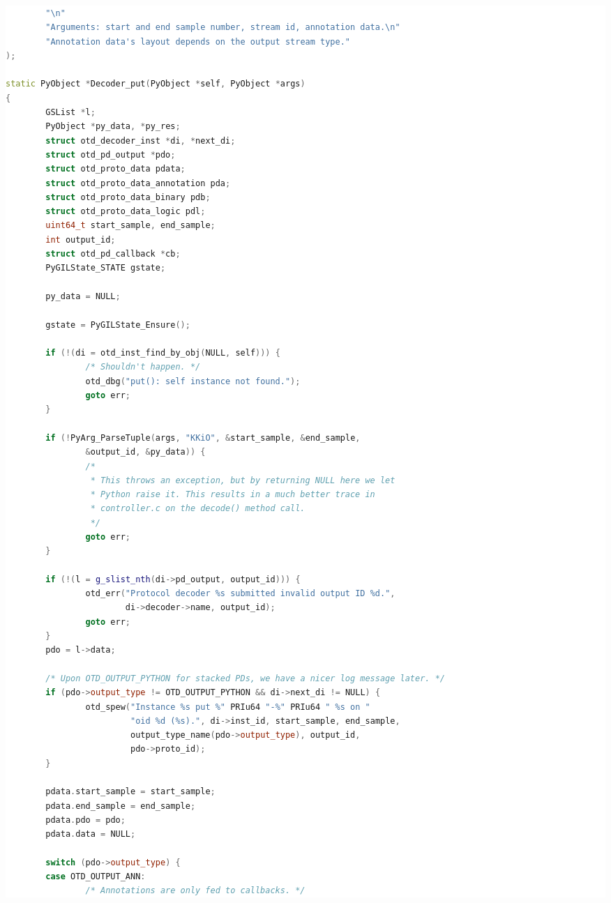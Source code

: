 ```cpp
        "\n"
        "Arguments: start and end sample number, stream id, annotation data.\n"
        "Annotation data's layout depends on the output stream type."
);

static PyObject *Decoder_put(PyObject *self, PyObject *args)
{
        GSList *l;
        PyObject *py_data, *py_res;
        struct otd_decoder_inst *di, *next_di;
        struct otd_pd_output *pdo;
        struct otd_proto_data pdata;
        struct otd_proto_data_annotation pda;
        struct otd_proto_data_binary pdb;
        struct otd_proto_data_logic pdl;
        uint64_t start_sample, end_sample;
        int output_id;
        struct otd_pd_callback *cb;
        PyGILState_STATE gstate;

        py_data = NULL;

        gstate = PyGILState_Ensure();

        if (!(di = otd_inst_find_by_obj(NULL, self))) {
                /* Shouldn't happen. */
                otd_dbg("put(): self instance not found.");
                goto err;
        }

        if (!PyArg_ParseTuple(args, "KKiO", &start_sample, &end_sample,
                &output_id, &py_data)) {
                /*
                 * This throws an exception, but by returning NULL here we let
                 * Python raise it. This results in a much better trace in
                 * controller.c on the decode() method call.
                 */
                goto err;
        }

        if (!(l = g_slist_nth(di->pd_output, output_id))) {
                otd_err("Protocol decoder %s submitted invalid output ID %d.",
                        di->decoder->name, output_id);
                goto err;
        }
        pdo = l->data;

        /* Upon OTD_OUTPUT_PYTHON for stacked PDs, we have a nicer log message later. */
        if (pdo->output_type != OTD_OUTPUT_PYTHON && di->next_di != NULL) {
                otd_spew("Instance %s put %" PRIu64 "-%" PRIu64 " %s on "
                         "oid %d (%s).", di->inst_id, start_sample, end_sample,
                         output_type_name(pdo->output_type), output_id,
                         pdo->proto_id);
        }

        pdata.start_sample = start_sample;
        pdata.end_sample = end_sample;
        pdata.pdo = pdo;
        pdata.data = NULL;

        switch (pdo->output_type) {
        case OTD_OUTPUT_ANN:
                /* Annotations are only fed to callbacks. */
```